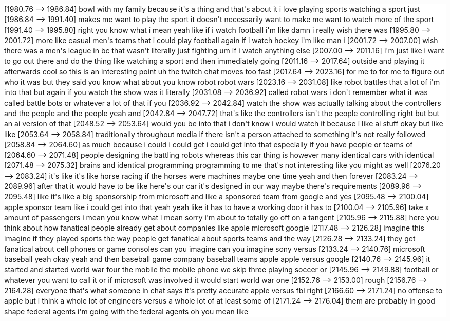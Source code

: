 [1980.76 --> 1986.84]  bowl with my family because it's a thing and that's about it i love playing sports watching a sport just
[1986.84 --> 1991.40]  makes me want to play the sport it doesn't necessarily want to make me want to watch more of the sport
[1991.40 --> 1995.80]  right you know what i mean yeah like if i watch football i'm like damn i really wish there was
[1995.80 --> 2001.72]  more like casual men's teams that i could play football again if i watch hockey i'm like man i
[2001.72 --> 2007.00]  wish there was a men's league in bc that wasn't literally just fighting um if i watch anything else
[2007.00 --> 2011.16]  i'm just like i want to go out there and do the thing like watching a sport and then immediately going
[2011.16 --> 2017.64]  outside and playing it afterwards cool so this is an interesting point uh the twitch chat moves too fast
[2017.64 --> 2023.16]  for me to for me to figure out who it was but they said you know what about you know robot robot wars
[2023.16 --> 2031.08]  like robot battles that a lot of i'm into that but again if you watch the show was it literally
[2031.08 --> 2036.92]  called robot wars i don't remember what it was called battle bots or whatever a lot of that if you
[2036.92 --> 2042.84]  watch the show was actually talking about the controllers and the people and the people yeah and
[2042.84 --> 2047.72]  that's like the controllers isn't the people controlling right but but an ai version of that
[2048.52 --> 2053.64]  would you be into that i don't know i would watch it because i like ai stuff okay but like like
[2053.64 --> 2058.84]  traditionally throughout media if there isn't a person attached to something it's not really followed
[2058.84 --> 2064.60]  as much because i could i could get i could get into that especially if you have people or teams of
[2064.60 --> 2071.48]  people designing the battling robots whereas this car thing is however many identical cars with identical
[2071.48 --> 2075.32]  brains and identical programming programming to me that's not interesting like you might as well
[2076.20 --> 2083.24]  it's like it's like horse racing if the horses were machines maybe one time yeah and then forever
[2083.24 --> 2089.96]  after that it would have to be like here's our car it's designed in our way maybe there's requirements
[2089.96 --> 2095.48]  like it's like a big sponsorship from microsoft and like a sponsored team from google and yes
[2095.48 --> 2100.04]  apple sponsor team like i could get into that yeah yeah like it has to have a working door it has to
[2100.04 --> 2105.96]  take x amount of passengers i mean you know what i mean sorry i'm about to totally go off on a tangent
[2105.96 --> 2115.88]  here you think about how fanatical people already get about companies like apple microsoft google
[2117.48 --> 2126.28]  imagine this imagine if they played sports the way people get fanatical about sports teams and the way
[2126.28 --> 2133.24]  they get fanatical about cell phones or game consoles can you imagine can you imagine sony versus
[2133.24 --> 2140.76]  microsoft baseball yeah okay yeah and then baseball game company baseball teams apple apple versus google
[2140.76 --> 2145.96]  it started and started world war four the mobile the mobile phone we skip three playing soccer or
[2145.96 --> 2149.88]  football or whatever you want to call it or if microsoft was involved it would start world war one
[2152.76 --> 2153.00]  rough
[2156.76 --> 2164.28]  everyone that's what someone in chat says it's pretty accurate apple versus fbi right
[2166.60 --> 2171.24]  no offense to apple but i think a whole lot of engineers versus a whole lot of at least some of
[2171.24 --> 2176.04]  them are probably in good shape federal agents i'm going with the federal agents oh you mean like